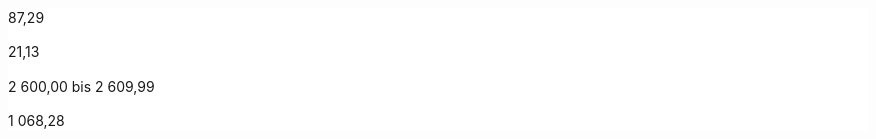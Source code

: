 </td>

<td style align="center" valign="top" charoff="50">

87,29

</td>

<td style align="center" valign="top" charoff="50">

21,13

</td>

</tr>

<tr>

<td style align="center" valign="top" charoff="50">

2 600,00 bis 2 609,99

</td>

<td style align="center" valign="top" charoff="50">

1 068,28

</td>

